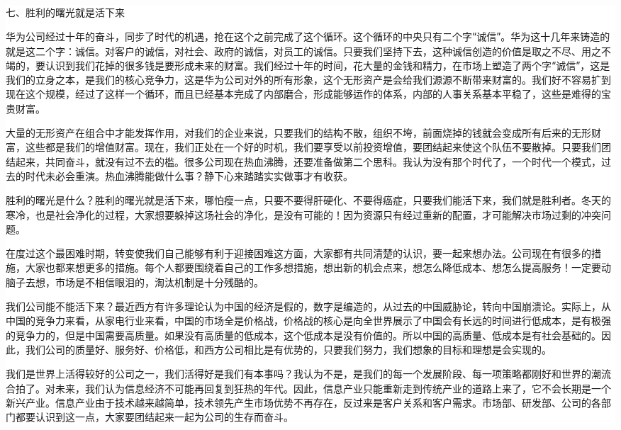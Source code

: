七、胜利的曙光就是活下来

华为公司经过十年的奋斗，同步了时代的机遇，抢在这个之前完成了这个循环。这个循环的中央只有二个字“诚信”。华为这十几年来铸造的就是这二个字：诚信。对客户的诚信，对社会、政府的诚信，对员工的诚信。只要我们坚持下去，这种诚信创造的价值是取之不尽、用之不竭的，要认识到我们花掉的很多钱是要形成未来的财富。我们经过十年的时间，花大量的金钱和精力，在市场上塑造了两个字“诚信”，这是我们的立身之本，是我们的核心竞争力，这是华为公司对外的所有形象，这个无形资产是会给我们源源不断带来财富的。我们好不容易扩到现在这个规模，经过了这样一个循环，而且已经基本完成了内部磨合，形成能够运作的体系，内部的人事关系基本平稳了，这些是难得的宝贵财富。

大量的无形资产在组合中才能发挥作用，对我们的企业来说，只要我们的结构不散，组织不垮，前面烧掉的钱就会变成所有后来的无形财富，这些都是我们的增值财富。现在，我们正处在一个好的时机，我们要享受以前投资增值，要团结起来使这个队伍不要散掉。只要我们团结起来，共同奋斗，就没有过不去的槛。很多公司现在热血沸腾，还要准备做第二个思科。我认为没有那个时代了，一个时代一个模式，过去的时代未必会重演。热血沸腾能做什么事？静下心来踏踏实实做事才有收获。

胜利的曙光是什么？胜利的曙光就是活下来，哪怕瘦一点，只要不要得肝硬化、不要得癌症，只要我们能活下来，我们就是胜利者。冬天的寒冷，也是社会净化的过程，大家想要躲掉这场社会的净化，是没有可能的！因为资源只有经过重新的配置，才可能解决市场过剩的冲突问题。

在度过这个最困难时期，转变使我们自己能够有利于迎接困难这方面，大家都有共同清楚的认识，要一起来想办法。公司现在有很多的措施，大家也都来想更多的措施。每个人都要围绕着自己的工作多想措施，想出新的机会点来，想怎么降低成本、想怎么提高服务！一定要动脑子去想，市场是不相信眼泪的，淘汰机制是十分残酷的。

我们公司能不能活下来？最近西方有许多理论认为中国的经济是假的，数字是编造的，从过去的中国威胁论，转向中国崩溃论。实际上，从中国的竞争力来看，从家电行业来看，中国的市场全是价格战，价格战的核心是向全世界展示了中国会有长远的时间进行低成本，是有极强的竞争力的，但是中国需要高质量。如果没有高质量的低成本，这个低成本是没有价值的。所以中国的高质量、低成本是有社会基础的。因此，我们公司的质量好、服务好、价格低，和西方公司相比是有优势的，只要我们努力，我们想象的目标和理想是会实现的。

我们是世界上活得较好的公司之一，我们活得好是我们有本事吗？我认为不是，是我们的每一个发展阶段、每一项策略都刚好和世界的潮流合拍了。对未来，我们认为信息经济不可能再回复到狂热的年代。因此，信息产业只能重新走到传统产业的道路上来了，它不会长期是一个新兴产业。信息产业由于技术越来越简单，技术领先产生市场优势不再存在，反过来是客户关系和客户需求。市场部、研发部、公司的各部门都要认识到这一点，大家要团结起来一起为公司的生存而奋斗。

